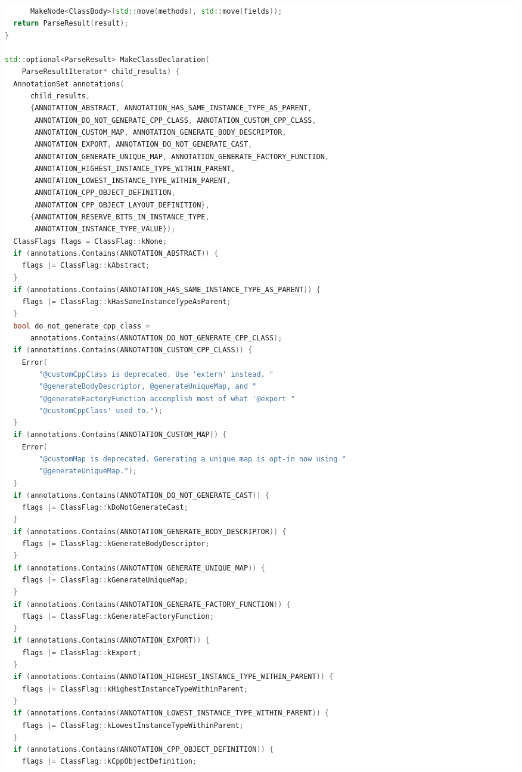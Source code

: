 ```cpp
      MakeNode<ClassBody>(std::move(methods), std::move(fields));
  return ParseResult(result);
}

std::optional<ParseResult> MakeClassDeclaration(
    ParseResultIterator* child_results) {
  AnnotationSet annotations(
      child_results,
      {ANNOTATION_ABSTRACT, ANNOTATION_HAS_SAME_INSTANCE_TYPE_AS_PARENT,
       ANNOTATION_DO_NOT_GENERATE_CPP_CLASS, ANNOTATION_CUSTOM_CPP_CLASS,
       ANNOTATION_CUSTOM_MAP, ANNOTATION_GENERATE_BODY_DESCRIPTOR,
       ANNOTATION_EXPORT, ANNOTATION_DO_NOT_GENERATE_CAST,
       ANNOTATION_GENERATE_UNIQUE_MAP, ANNOTATION_GENERATE_FACTORY_FUNCTION,
       ANNOTATION_HIGHEST_INSTANCE_TYPE_WITHIN_PARENT,
       ANNOTATION_LOWEST_INSTANCE_TYPE_WITHIN_PARENT,
       ANNOTATION_CPP_OBJECT_DEFINITION,
       ANNOTATION_CPP_OBJECT_LAYOUT_DEFINITION},
      {ANNOTATION_RESERVE_BITS_IN_INSTANCE_TYPE,
       ANNOTATION_INSTANCE_TYPE_VALUE});
  ClassFlags flags = ClassFlag::kNone;
  if (annotations.Contains(ANNOTATION_ABSTRACT)) {
    flags |= ClassFlag::kAbstract;
  }
  if (annotations.Contains(ANNOTATION_HAS_SAME_INSTANCE_TYPE_AS_PARENT)) {
    flags |= ClassFlag::kHasSameInstanceTypeAsParent;
  }
  bool do_not_generate_cpp_class =
      annotations.Contains(ANNOTATION_DO_NOT_GENERATE_CPP_CLASS);
  if (annotations.Contains(ANNOTATION_CUSTOM_CPP_CLASS)) {
    Error(
        "@customCppClass is deprecated. Use 'extern' instead. "
        "@generateBodyDescriptor, @generateUniqueMap, and "
        "@generateFactoryFunction accomplish most of what '@export "
        "@customCppClass' used to.");
  }
  if (annotations.Contains(ANNOTATION_CUSTOM_MAP)) {
    Error(
        "@customMap is deprecated. Generating a unique map is opt-in now using "
        "@generateUniqueMap.");
  }
  if (annotations.Contains(ANNOTATION_DO_NOT_GENERATE_CAST)) {
    flags |= ClassFlag::kDoNotGenerateCast;
  }
  if (annotations.Contains(ANNOTATION_GENERATE_BODY_DESCRIPTOR)) {
    flags |= ClassFlag::kGenerateBodyDescriptor;
  }
  if (annotations.Contains(ANNOTATION_GENERATE_UNIQUE_MAP)) {
    flags |= ClassFlag::kGenerateUniqueMap;
  }
  if (annotations.Contains(ANNOTATION_GENERATE_FACTORY_FUNCTION)) {
    flags |= ClassFlag::kGenerateFactoryFunction;
  }
  if (annotations.Contains(ANNOTATION_EXPORT)) {
    flags |= ClassFlag::kExport;
  }
  if (annotations.Contains(ANNOTATION_HIGHEST_INSTANCE_TYPE_WITHIN_PARENT)) {
    flags |= ClassFlag::kHighestInstanceTypeWithinParent;
  }
  if (annotations.Contains(ANNOTATION_LOWEST_INSTANCE_TYPE_WITHIN_PARENT)) {
    flags |= ClassFlag::kLowestInstanceTypeWithinParent;
  }
  if (annotations.Contains(ANNOTATION_CPP_OBJECT_DEFINITION)) {
    flags |= ClassFlag::kCppObjectDefinition;
```